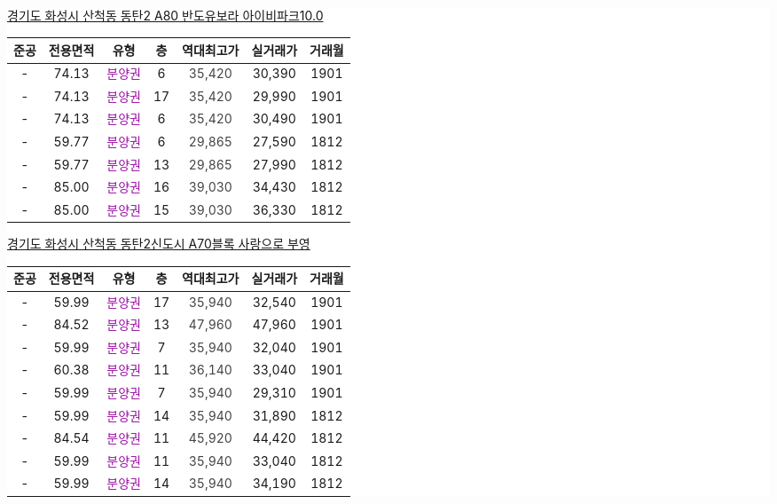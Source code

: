 

<script async src="//pagead2.googlesyndication.com/pagead/js/adsbygoogle.js"></script>

<ins class="adsbygoogle"
     style="display:block"
     data-ad-client="ca-pub-2446590836940007"
     data-ad-slot="1659523306"
     data-ad-format="auto"
     data-full-width-responsive="true"></ins>
<script>
(adsbygoogle = window.adsbygoogle || []).push({});
</script>


[경기도 화성시 산척동 동탄2 A80 반도유보라 아이비파크10.0](https://search.naver.com/search.naver?query=%EA%B2%BD%EA%B8%B0%EB%8F%84+%ED%99%94%EC%84%B1%EC%8B%9C+%EC%82%B0%EC%B2%99%EB%8F%99+%EB%8F%99%ED%83%842+A80+%EB%B0%98%EB%8F%84%EC%9C%A0%EB%B3%B4%EB%9D%BC+%EC%95%84%EC%9D%B4%EB%B9%84%ED%8C%8C%ED%81%AC10.0)

|준공|전용면적|유형|층|역대최고가|실거래가|거래월|
|:---:|:---:|:---:|:---:|:---:|:---:|:---:|
|-|74.13|<span style="color:#9C11A5">분양권</span>|6|<span style="color:#444444">35,420</span>|30,390|1901|
|-|74.13|<span style="color:#9C11A5">분양권</span>|17|<span style="color:#444444">35,420</span>|29,990|1901|
|-|74.13|<span style="color:#9C11A5">분양권</span>|6|<span style="color:#444444">35,420</span>|30,490|1901|
|-|59.77|<span style="color:#9C11A5">분양권</span>|6|<span style="color:#444444">29,865</span>|27,590|1812|
|-|59.77|<span style="color:#9C11A5">분양권</span>|13|<span style="color:#444444">29,865</span>|27,990|1812|
|-|85.00|<span style="color:#9C11A5">분양권</span>|16|<span style="color:#444444">39,030</span>|34,430|1812|
|-|85.00|<span style="color:#9C11A5">분양권</span>|15|<span style="color:#444444">39,030</span>|36,330|1812|

[경기도 화성시 산척동 동탄2신도시 A70블록 사랑으로 부영](https://search.naver.com/search.naver?query=%EA%B2%BD%EA%B8%B0%EB%8F%84+%ED%99%94%EC%84%B1%EC%8B%9C+%EC%82%B0%EC%B2%99%EB%8F%99+%EB%8F%99%ED%83%842%EC%8B%A0%EB%8F%84%EC%8B%9C+A70%EB%B8%94%EB%A1%9D+%EC%82%AC%EB%9E%91%EC%9C%BC%EB%A1%9C+%EB%B6%80%EC%98%81)

|준공|전용면적|유형|층|역대최고가|실거래가|거래월|
|:---:|:---:|:---:|:---:|:---:|:---:|:---:|
|-|59.99|<span style="color:#9C11A5">분양권</span>|17|<span style="color:#444444">35,940</span>|32,540|1901|
|-|84.52|<span style="color:#9C11A5">분양권</span>|13|<span style="color:#444444">47,960</span>|47,960|1901|
|-|59.99|<span style="color:#9C11A5">분양권</span>|7|<span style="color:#444444">35,940</span>|32,040|1901|
|-|60.38|<span style="color:#9C11A5">분양권</span>|11|<span style="color:#444444">36,140</span>|33,040|1901|
|-|59.99|<span style="color:#9C11A5">분양권</span>|7|<span style="color:#444444">35,940</span>|29,310|1901|
|-|59.99|<span style="color:#9C11A5">분양권</span>|14|<span style="color:#444444">35,940</span>|31,890|1812|
|-|84.54|<span style="color:#9C11A5">분양권</span>|11|<span style="color:#444444">45,920</span>|44,420|1812|
|-|59.99|<span style="color:#9C11A5">분양권</span>|11|<span style="color:#444444">35,940</span>|33,040|1812|
|-|59.99|<span style="color:#9C11A5">분양권</span>|14|<span style="color:#444444">35,940</span>|34,190|1812|
